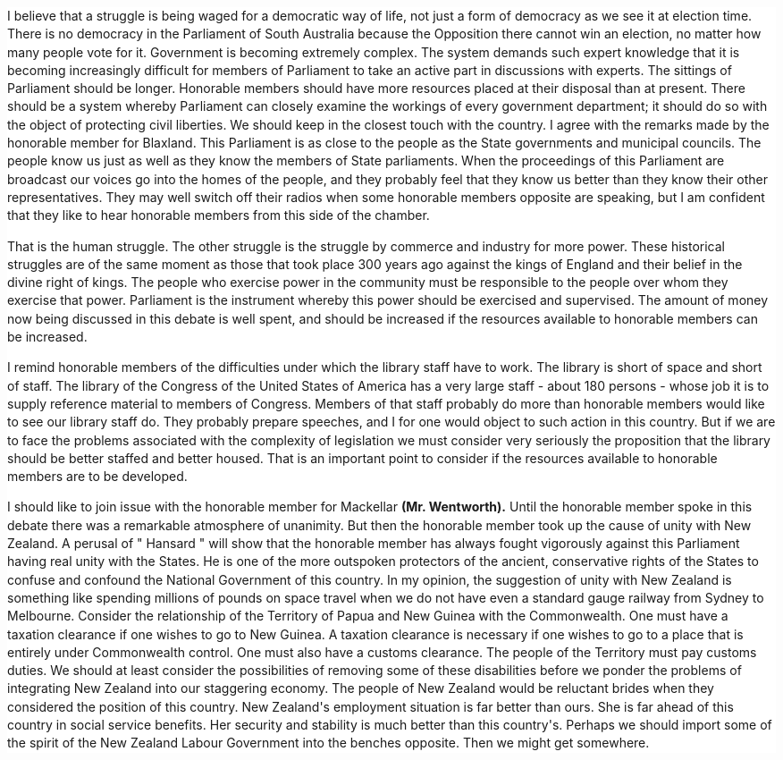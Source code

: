 I believe that a struggle is being waged for a democratic way of life, not just a form of democracy as we see it at election time. There is no democracy in the Parliament of South Australia because the Opposition there cannot win an election, no matter how many people vote for it. Government is becoming extremely complex. The system demands such expert knowledge that it is becoming increasingly difficult for members of Parliament to take an active part in discussions with experts. The sittings of Parliament should be longer. Honorable members should have more resources placed at their disposal than at present. There should be a system whereby Parliament can closely examine the workings of every government department; it should do so with the object of protecting civil liberties. We should keep in the closest touch with the country. I agree with the remarks made by the honorable member for Blaxland. This Parliament is as close to the people as the State governments and municipal councils. The people know us just as well as they know the members of State parliaments. When the proceedings of this Parliament are broadcast our voices go into the homes of the people, and they probably feel that they know us better than they know their other representatives. They may well switch off their radios when some honorable members opposite are speaking, but I am confident that they like to hear honorable members from this side of the chamber. 

That is the human struggle. The other struggle is the struggle by commerce and industry for more power. These historical struggles are of the same moment as those that took place 300 years ago against the kings of England and their belief in the divine right of kings. The people who exercise power in the community must be responsible to the people over whom they exercise that power. Parliament is the instrument whereby this power should be exercised and supervised. The amount of money now being discussed in this debate is well spent, and should be increased if the resources available to honorable members can be increased. 

I remind honorable members of the difficulties under which the library staff have to work. The library is short of space and short of staff. The library of the Congress of the United States of America has a very large staff - about 180 persons - whose job it is to supply reference material to members of Congress. Members of that staff probably do more than honorable members would like to see our library staff do. They probably prepare speeches, and I for one would object to such action in this country. But if we are to face the problems associated with the complexity of legislation we must consider very seriously the proposition that the library should be better staffed and better housed. That is an important point to consider if the resources available to honorable members are to be developed. 

I should like to join issue with the honorable member for Mackellar  **(Mr. Wentworth).**  Until the honorable member spoke in this debate there was a remarkable atmosphere of unanimity. But then the honorable member took up the cause of unity with New Zealand. A perusal of " Hansard " will show that the honorable member has always fought vigorously against this Parliament having real unity with the States. He is one of the more outspoken protectors of the ancient, conservative rights of the States to confuse and confound the National Government of this country. In my opinion, the suggestion of unity with New Zealand is something like spending millions of pounds on space travel when we do not have even a standard gauge railway from Sydney to Melbourne. Consider the relationship of the Territory of Papua and New Guinea with the Commonwealth. One must have a taxation clearance if one wishes to go to New Guinea. A taxation clearance is necessary if one wishes to go to a place that is entirely under Commonwealth control. One must also have a customs clearance. The people of the Territory must pay customs duties. We should at least consider the possibilities of removing some of these disabilities before we ponder the problems of integrating New Zealand into our staggering economy. The people of New Zealand would be reluctant brides when they considered the position of this country. New Zealand's employment situation is far better than ours. She is far ahead of this country in social service benefits.  Her  security and stability is much better than this country's. Perhaps we should import some of the spirit of the New Zealand Labour Government into the benches opposite. Then we might get somewhere. 
